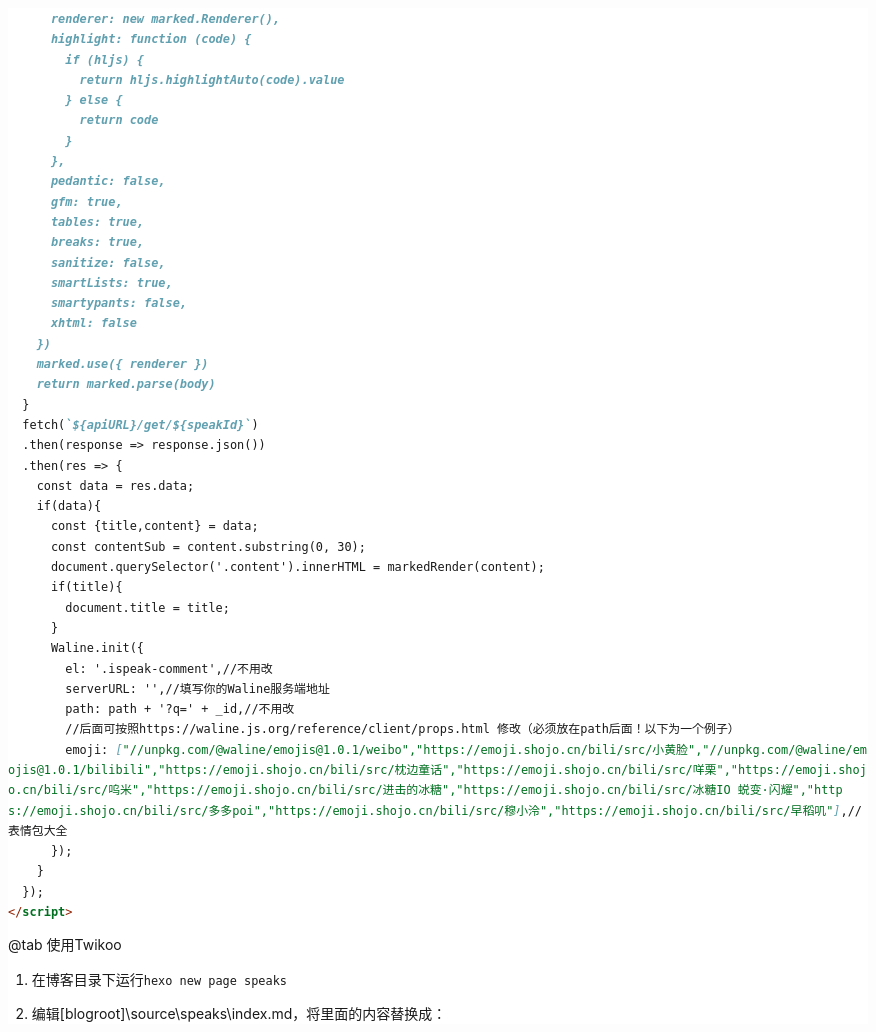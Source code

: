 ``` markdown
      renderer: new marked.Renderer(),
      highlight: function (code) {
        if (hljs) {
          return hljs.highlightAuto(code).value
        } else {
          return code
        }
      },
      pedantic: false,
      gfm: true,
      tables: true,
      breaks: true,
      sanitize: false,
      smartLists: true,
      smartypants: false,
      xhtml: false
    })
    marked.use({ renderer })
    return marked.parse(body)
  }
  fetch(`${apiURL}/get/${speakId}`)
  .then(response => response.json())
  .then(res => {
    const data = res.data;
    if(data){
      const {title,content} = data;
      const contentSub = content.substring(0, 30);
      document.querySelector('.content').innerHTML = markedRender(content);
      if(title){
        document.title = title;
      }
      Waline.init({
        el: '.ispeak-comment',//不用改
        serverURL: '',//填写你的Waline服务端地址
        path: path + '?q=' + _id,//不用改
        //后面可按照https://waline.js.org/reference/client/props.html 修改（必须放在path后面！以下为一个例子）
        emoji: ["//unpkg.com/@waline/emojis@1.0.1/weibo","https://emoji.shojo.cn/bili/src/小黄脸","//unpkg.com/@waline/emojis@1.0.1/bilibili","https://emoji.shojo.cn/bili/src/枕边童话","https://emoji.shojo.cn/bili/src/咩栗","https://emoji.shojo.cn/bili/src/呜米","https://emoji.shojo.cn/bili/src/进击的冰糖","https://emoji.shojo.cn/bili/src/冰糖IO 蜕变·闪耀","https://emoji.shojo.cn/bili/src/多多poi","https://emoji.shojo.cn/bili/src/穆小泠","https://emoji.shojo.cn/bili/src/早稻叽"],// 表情包大全
      });
    }
  });
</script>
```

@tab 使用Twikoo

1. 在博客目录下运行`hexo new page speaks`

2. 编辑[blogroot]\source\speaks\index.md，将里面的内容替换成：
